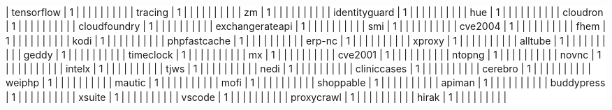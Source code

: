 | tensorflow           |     1 |                                     |       |                  |       |          |       |         |       |
| tracing              |     1 |                                     |       |                  |       |          |       |         |       |
| zm                   |     1 |                                     |       |                  |       |          |       |         |       |
| identityguard        |     1 |                                     |       |                  |       |          |       |         |       |
| hue                  |     1 |                                     |       |                  |       |          |       |         |       |
| cloudron             |     1 |                                     |       |                  |       |          |       |         |       |
| cloudfoundry         |     1 |                                     |       |                  |       |          |       |         |       |
| exchangerateapi      |     1 |                                     |       |                  |       |          |       |         |       |
| smi                  |     1 |                                     |       |                  |       |          |       |         |       |
| cve2004              |     1 |                                     |       |                  |       |          |       |         |       |
| fhem                 |     1 |                                     |       |                  |       |          |       |         |       |
| kodi                 |     1 |                                     |       |                  |       |          |       |         |       |
| phpfastcache         |     1 |                                     |       |                  |       |          |       |         |       |
| erp-nc               |     1 |                                     |       |                  |       |          |       |         |       |
| xproxy               |     1 |                                     |       |                  |       |          |       |         |       |
| alltube              |     1 |                                     |       |                  |       |          |       |         |       |
| geddy                |     1 |                                     |       |                  |       |          |       |         |       |
| timeclock            |     1 |                                     |       |                  |       |          |       |         |       |
| mx                   |     1 |                                     |       |                  |       |          |       |         |       |
| cve2001              |     1 |                                     |       |                  |       |          |       |         |       |
| ntopng               |     1 |                                     |       |                  |       |          |       |         |       |
| novnc                |     1 |                                     |       |                  |       |          |       |         |       |
| intelx               |     1 |                                     |       |                  |       |          |       |         |       |
| tjws                 |     1 |                                     |       |                  |       |          |       |         |       |
| nedi                 |     1 |                                     |       |                  |       |          |       |         |       |
| cliniccases          |     1 |                                     |       |                  |       |          |       |         |       |
| cerebro              |     1 |                                     |       |                  |       |          |       |         |       |
| weiphp               |     1 |                                     |       |                  |       |          |       |         |       |
| mautic               |     1 |                                     |       |                  |       |          |       |         |       |
| mofi                 |     1 |                                     |       |                  |       |          |       |         |       |
| shoppable            |     1 |                                     |       |                  |       |          |       |         |       |
| apiman               |     1 |                                     |       |                  |       |          |       |         |       |
| buddypress           |     1 |                                     |       |                  |       |          |       |         |       |
| xsuite               |     1 |                                     |       |                  |       |          |       |         |       |
| vscode               |     1 |                                     |       |                  |       |          |       |         |       |
| proxycrawl           |     1 |                                     |       |                  |       |          |       |         |       |
| hirak                |     1 |                                     |       |                  |       |          |       |         |       |